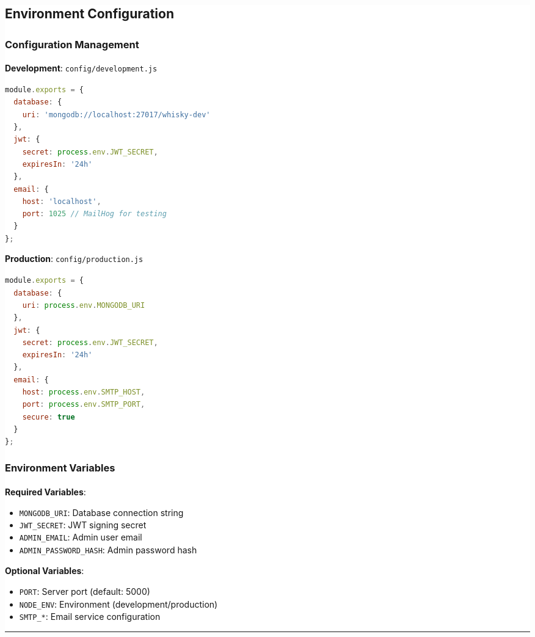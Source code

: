 
## Environment Configuration

### Configuration Management

**Development**: `config/development.js`
```javascript
module.exports = {
  database: {
    uri: 'mongodb://localhost:27017/whisky-dev'
  },
  jwt: {
    secret: process.env.JWT_SECRET,
    expiresIn: '24h'
  },
  email: {
    host: 'localhost',
    port: 1025 // MailHog for testing
  }
};
```

**Production**: `config/production.js`
```javascript
module.exports = {
  database: {
    uri: process.env.MONGODB_URI
  },
  jwt: {
    secret: process.env.JWT_SECRET,
    expiresIn: '24h'
  },
  email: {
    host: process.env.SMTP_HOST,
    port: process.env.SMTP_PORT,
    secure: true
  }
};
```

### Environment Variables

**Required Variables**:
- `MONGODB_URI`: Database connection string
- `JWT_SECRET`: JWT signing secret
- `ADMIN_EMAIL`: Admin user email
- `ADMIN_PASSWORD_HASH`: Admin password hash

**Optional Variables**:
- `PORT`: Server port (default: 5000)
- `NODE_ENV`: Environment (development/production)
- `SMTP_*`: Email service configuration

---